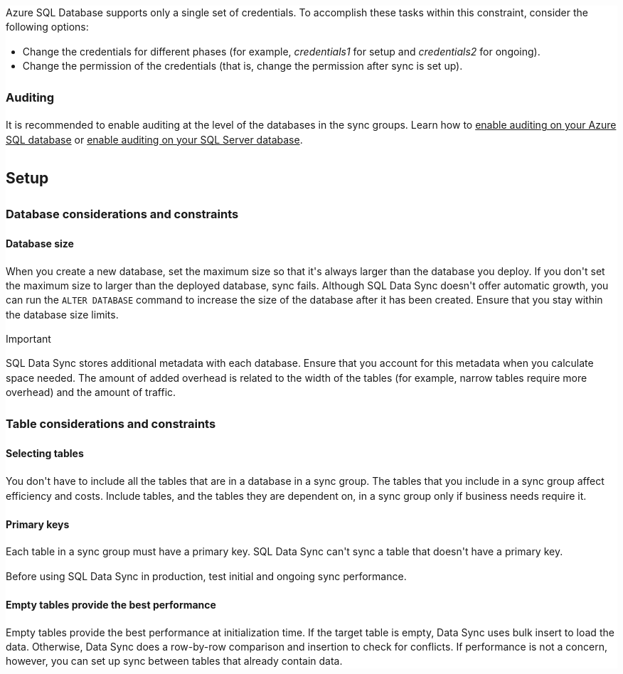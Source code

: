 Azure SQL Database supports only a single set of credentials. To accomplish these tasks within this constraint, consider the following options:

-   Change the credentials for different phases (for example, *credentials1* for setup and *credentials2* for ongoing).  
-   Change the permission of the credentials (that is, change the permission after sync is set up).

### Auditing

It is recommended to enable auditing at the level of the databases in the sync groups. Learn how to [enable auditing on your Azure SQL database](https://docs.microsoft.com/en-us/azure/azure-sql/database/auditing-overview) or [enable auditing on your SQL Server database](https://docs.microsoft.com/en-us/sql/relational-databases/security/auditing/sql-server-audit-database-engine?view=sql-server-ver15).

## Setup

### <a name="database-considerations-and-constraints"></a> Database considerations and constraints

#### Database size

When you create a new database, set the maximum size so that it's always larger than the database you deploy. If you don't set the maximum size to larger than the deployed database, sync fails. Although SQL Data Sync doesn't offer automatic growth, you can run the `ALTER DATABASE` command to increase the size of the database after it has been created. Ensure that you stay within the database size limits.

> [!IMPORTANT]
> SQL Data Sync stores additional metadata with each database. Ensure that you account for this metadata when you calculate space needed. The amount of added overhead is related to the width of the tables (for example, narrow tables require more overhead) and the amount of traffic.

### <a name="table-considerations-and-constraints"></a> Table considerations and constraints

#### Selecting tables

You don't have to include all the tables that are in a database in a sync group. The tables that you include in a sync group affect efficiency and costs. Include tables, and the tables they are dependent on, in a sync group only if business needs require it.

#### Primary keys

Each table in a sync group must have a primary key. SQL Data Sync can't sync a table that doesn't have a primary key.

Before using SQL Data Sync in production, test initial and ongoing sync performance.

#### Empty tables provide the best performance

Empty tables provide the best performance at initialization time. If the target table is empty, Data Sync uses bulk insert to load the data. Otherwise, Data Sync does a row-by-row comparison and insertion to check for conflicts. If performance is not a concern, however, you can set up sync between tables that already contain data.
